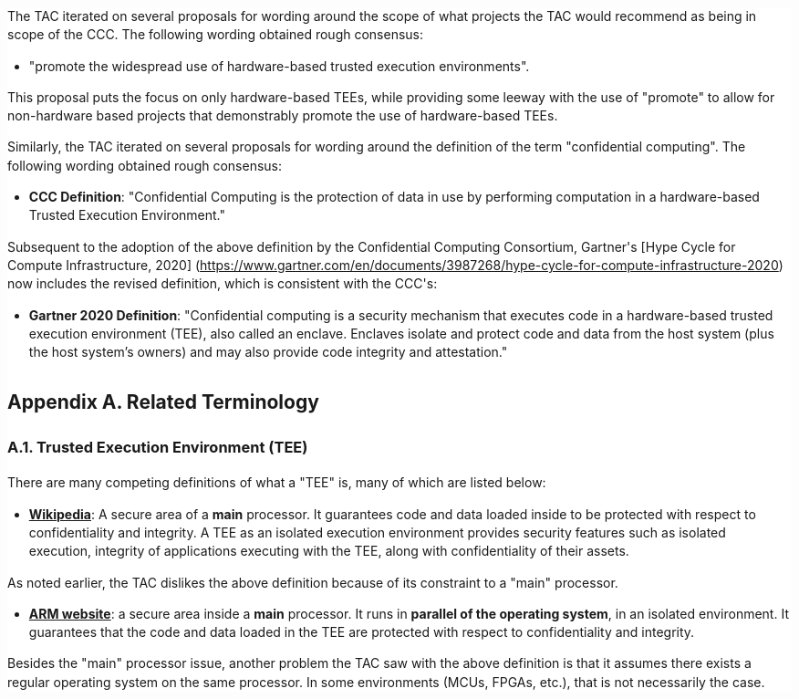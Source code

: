 The TAC iterated on several proposals for wording around the scope of
what projects the TAC would recommend as being in scope of the CCC.
The following wording obtained rough consensus:

* "promote the widespread use of hardware-based trusted execution environments".

This proposal puts the focus on only hardware-based TEEs, while providing
some leeway with the use of "promote" to allow for non-hardware based
projects that demonstrably promote the use of hardware-based TEEs.

Similarly, the TAC iterated on several proposals for wording around
the definition of the term "confidential computing".  The following
wording obtained rough consensus:

* **CCC Definition**: "Confidential Computing is the protection of data in use by performing
  computation in a hardware-based Trusted Execution Environment."

Subsequent to the adoption of the above definition by the Confidential
Computing Consortium, Gartner's [Hype Cycle for Compute Infrastructure, 2020]
(https://www.gartner.com/en/documents/3987268/hype-cycle-for-compute-infrastructure-2020)
now includes the revised definition, which is consistent with the CCC's:
* **Gartner 2020 Definition**: "Confidential computing is a security mechanism that executes code in a
hardware-based trusted execution environment (TEE), also called an enclave. Enclaves
isolate and protect code and data from the host system (plus the host system’s owners)
and may also provide code integrity and attestation."

## Appendix A. Related Terminology

### A.1. Trusted Execution Environment (TEE)

There are many competing definitions of what a "TEE" is, many of which are
listed below:

* **[Wikipedia](https://en.wikipedia.org/wiki/Trusted_execution_environment)**:
  A secure area of a **main** processor. It guarantees code and data loaded
  inside to be protected with respect to confidentiality and integrity. A
  TEE as an isolated execution environment provides security features such
  as isolated execution, integrity of applications executing with the TEE,
  along with confidentiality of their assets.

As noted earlier, the TAC dislikes the above definition because of its
constraint to a "main" processor.

* **[ARM website](https://blog.quarkslab.com/introduction-to-trusted-execution-environment-arms-trustzone.html)**: a secure area inside a **main**
  processor. It runs in **parallel of the operating system**, in an
  isolated environment. It guarantees that the code and data loaded in
  the TEE are protected with respect to confidentiality and integrity. 

Besides the "main" processor issue, another problem the TAC saw with the
above definition is that it assumes there exists a regular operating system
on the same processor.  In some environments (MCUs, FPGAs, etc.), that is
not necessarily the case.
